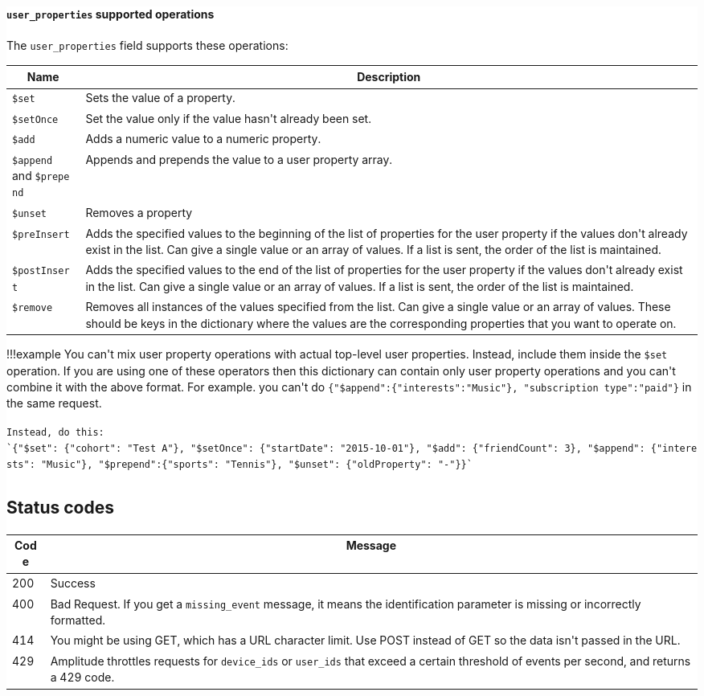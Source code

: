 #### `user_properties` supported operations

The `user_properties` field supports these operations:

|<div class="big-column">Name</div>|Description|
|----|------|
|`$set` |Sets the value of a property.|
|`$setOnce`| Set the value only if the value hasn't already been set.|
|`$add`| Adds a numeric value to a numeric property.|
|`$append` and `$prepend` | Appends and prepends the value to a user property array.|
|`$unset`| Removes a property|
|`$preInsert`| Adds the specified values to the beginning of the list of properties for the user property if the values don't already exist in the list. Can give a single value or an array of values. If a list is sent, the order of the list is maintained.|
|`$postInsert`| Adds the specified values to the end of the list of properties for the user property if the values don't already exist in the list. Can give a single value or an array of values. If a list is sent, the order of the list is maintained.|
|`$remove`| Removes all instances of the values specified from the list. Can give a single value or an array of values. These should be keys in the dictionary where the values are the corresponding properties that you want to operate on.|

!!!example
    You can't mix user property operations with actual top-level user properties. Instead, include them inside the `$set` operation. If you are using one of these operators then this dictionary can contain only user property operations and you can't combine it with the above format. For example. you can't do `{"$append":{"interests":"Music"}, "subscription type":"paid"}` in the same request.

    Instead, do this:
    `{"$set": {"cohort": "Test A"}, "$setOnce": {"startDate": "2015-10-01"}, "$add": {"friendCount": 3}, "$append": {"interests": "Music"}, "$prepend":{"sports": "Tennis"}, "$unset": {"oldProperty": "-"}}`

[^1]:
    You must update the fields (`platform`, `os_name`, `os_version`, `device_brand`, `device_manufacturer`, `device_model`, and `carrier`) together. Setting any of these fields resets all the other property values to null if aren't explicitly set on the same identify call. All property values otherwise persist to later events if the values aren't changed to a different string or if all values are passed as null. Amplitude tries to use `device_brand`, `device_manufacturer`, and `device_model` to map the corresponding device type.

[^2]:
    You must update the fields (`country`, `region`, `city`, `DMA`) together. Setting any of these fields automatically resets the others if they aren't also explicitly set on the same identify call.

## Status codes

|Code|Message|
|----|------|
|200|Success|
|400| Bad Request. If you get a `missing_event` message, it means the identification parameter is missing or incorrectly formatted.|
|414|You might be using GET, which has a URL character limit. Use POST instead of GET so the data isn't passed in the URL.|
|429|Amplitude throttles requests for `device_ids` or `user_ids` that exceed a certain threshold of events per second, and returns a 429 code.|
